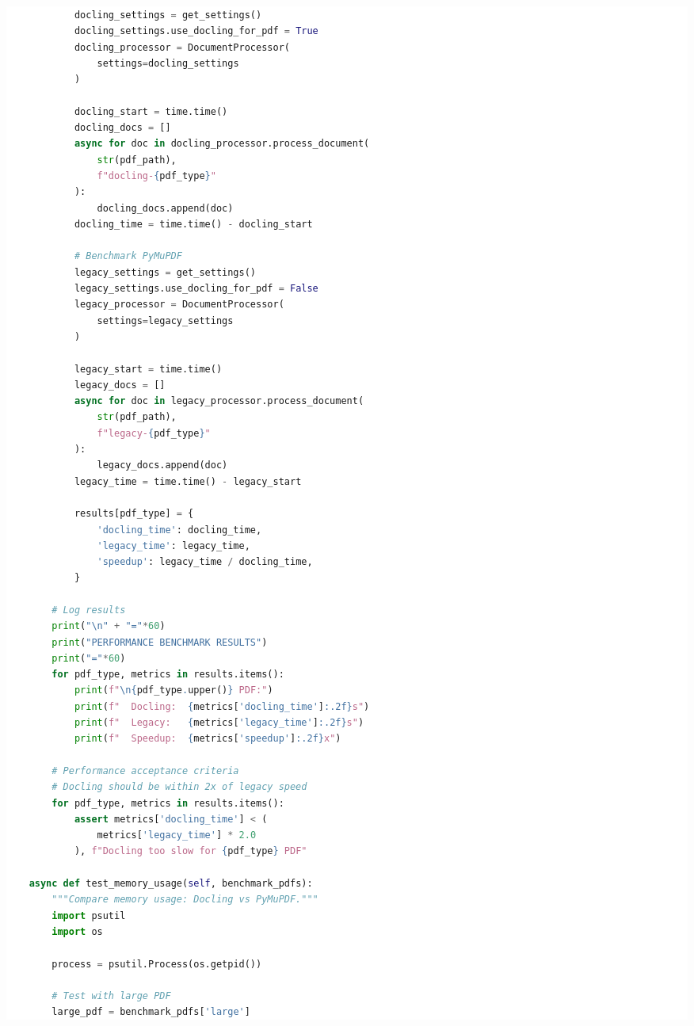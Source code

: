 ```python
            docling_settings = get_settings()
            docling_settings.use_docling_for_pdf = True
            docling_processor = DocumentProcessor(
                settings=docling_settings
            )

            docling_start = time.time()
            docling_docs = []
            async for doc in docling_processor.process_document(
                str(pdf_path),
                f"docling-{pdf_type}"
            ):
                docling_docs.append(doc)
            docling_time = time.time() - docling_start

            # Benchmark PyMuPDF
            legacy_settings = get_settings()
            legacy_settings.use_docling_for_pdf = False
            legacy_processor = DocumentProcessor(
                settings=legacy_settings
            )

            legacy_start = time.time()
            legacy_docs = []
            async for doc in legacy_processor.process_document(
                str(pdf_path),
                f"legacy-{pdf_type}"
            ):
                legacy_docs.append(doc)
            legacy_time = time.time() - legacy_start

            results[pdf_type] = {
                'docling_time': docling_time,
                'legacy_time': legacy_time,
                'speedup': legacy_time / docling_time,
            }

        # Log results
        print("\n" + "="*60)
        print("PERFORMANCE BENCHMARK RESULTS")
        print("="*60)
        for pdf_type, metrics in results.items():
            print(f"\n{pdf_type.upper()} PDF:")
            print(f"  Docling:  {metrics['docling_time']:.2f}s")
            print(f"  Legacy:   {metrics['legacy_time']:.2f}s")
            print(f"  Speedup:  {metrics['speedup']:.2f}x")

        # Performance acceptance criteria
        # Docling should be within 2x of legacy speed
        for pdf_type, metrics in results.items():
            assert metrics['docling_time'] < (
                metrics['legacy_time'] * 2.0
            ), f"Docling too slow for {pdf_type} PDF"

    async def test_memory_usage(self, benchmark_pdfs):
        """Compare memory usage: Docling vs PyMuPDF."""
        import psutil
        import os

        process = psutil.Process(os.getpid())

        # Test with large PDF
        large_pdf = benchmark_pdfs['large']
```